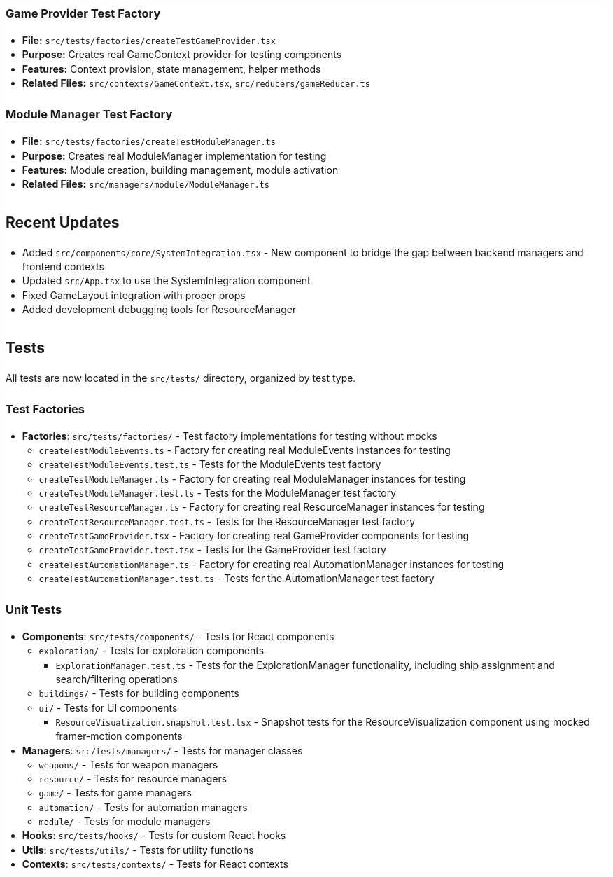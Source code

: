 ### Game Provider Test Factory

- **File:** `src/tests/factories/createTestGameProvider.tsx`
- **Purpose:** Creates real GameContext provider for testing components
- **Features:** Context provision, state management, helper methods
- **Related Files:** `src/contexts/GameContext.tsx`, `src/reducers/gameReducer.ts`

### Module Manager Test Factory

- **File:** `src/tests/factories/createTestModuleManager.ts`
- **Purpose:** Creates real ModuleManager implementation for testing
- **Features:** Module creation, building management, module activation
- **Related Files:** `src/managers/module/ModuleManager.ts`

## Recent Updates

- Added `src/components/core/SystemIntegration.tsx` - New component to bridge the gap between backend managers and frontend contexts
- Updated `src/App.tsx` to use the SystemIntegration component
- Fixed GameLayout integration with proper props
- Added development debugging tools for ResourceManager

## Tests

All tests are now located in the `src/tests/` directory, organized by test type.

### Test Factories

- **Factories**: `src/tests/factories/` - Test factory implementations for testing without mocks
  - `createTestModuleEvents.ts` - Factory for creating real ModuleEvents instances for testing
  - `createTestModuleEvents.test.ts` - Tests for the ModuleEvents test factory
  - `createTestModuleManager.ts` - Factory for creating real ModuleManager instances for testing
  - `createTestModuleManager.test.ts` - Tests for the ModuleManager test factory
  - `createTestResourceManager.ts` - Factory for creating real ResourceManager instances for testing
  - `createTestResourceManager.test.ts` - Tests for the ResourceManager test factory
  - `createTestGameProvider.tsx` - Factory for creating real GameProvider components for testing
  - `createTestGameProvider.test.tsx` - Tests for the GameProvider test factory
  - `createTestAutomationManager.ts` - Factory for creating real AutomationManager instances for testing
  - `createTestAutomationManager.test.ts` - Tests for the AutomationManager test factory

### Unit Tests

- **Components**: `src/tests/components/` - Tests for React components
  - `exploration/` - Tests for exploration components
    - `ExplorationManager.test.ts` - Tests for the ExplorationManager functionality, including ship assignment and search/filtering operations
  - `buildings/` - Tests for building components
  - `ui/` - Tests for UI components
    - `ResourceVisualization.snapshot.test.tsx` - Snapshot tests for the ResourceVisualization component using mocked framer-motion components
- **Managers**: `src/tests/managers/` - Tests for manager classes
  - `weapons/` - Tests for weapon managers
  - `resource/` - Tests for resource managers
  - `game/` - Tests for game managers
  - `automation/` - Tests for automation managers
  - `module/` - Tests for module managers
- **Hooks**: `src/tests/hooks/` - Tests for custom React hooks
- **Utils**: `src/tests/utils/` - Tests for utility functions
- **Contexts**: `src/tests/contexts/` - Tests for React contexts
